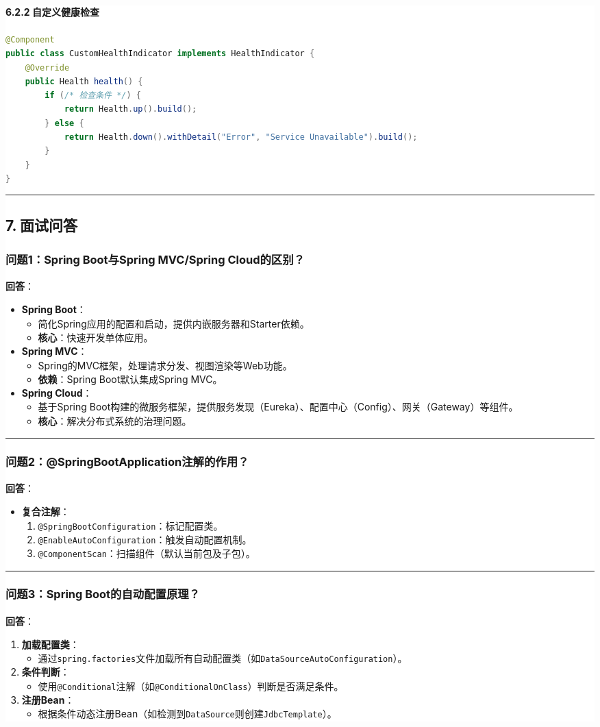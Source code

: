 
#### **6.2.2 自定义健康检查**

```java 
@Component
public class CustomHealthIndicator implements HealthIndicator {
    @Override
    public Health health() {
        if (/* 检查条件 */) {
            return Health.up().build();
        } else {
            return Health.down().withDetail("Error", "Service Unavailable").build();
        }
    }
}
```


***

## 7. 面试问答

### 问题1：Spring Boot与Spring MVC/Spring Cloud的区别？

**回答**： &#x20;

- **Spring Boot**： &#x20;
  - 简化Spring应用的配置和启动，提供内嵌服务器和Starter依赖。 &#x20;
  - **核心**：快速开发单体应用。 &#x20;
- **Spring MVC**： &#x20;
  - Spring的MVC框架，处理请求分发、视图渲染等Web功能。 &#x20;
  - **依赖**：Spring Boot默认集成Spring MVC。 &#x20;
- **Spring Cloud**： &#x20;
  - 基于Spring Boot构建的微服务框架，提供服务发现（Eureka）、配置中心（Config）、网关（Gateway）等组件。 &#x20;
  - **核心**：解决分布式系统的治理问题。 &#x20;

***

### 问题2：@SpringBootApplication注解的作用？

**回答**： &#x20;

- **复合注解**： &#x20;
  1. `@SpringBootConfiguration`：标记配置类。 &#x20;
  2. `@EnableAutoConfiguration`：触发自动配置机制。 &#x20;
  3. `@ComponentScan`：扫描组件（默认当前包及子包）。 &#x20;

***

### 问题3：Spring Boot的自动配置原理？

**回答**： &#x20;

1. **加载配置类**： &#x20;
   - 通过`spring.factories`文件加载所有自动配置类（如`DataSourceAutoConfiguration`）。 &#x20;
2. **条件判断**： &#x20;
   - 使用`@Conditional`注解（如`@ConditionalOnClass`）判断是否满足条件。 &#x20;
3. **注册Bean**： &#x20;
   - 根据条件动态注册Bean（如检测到`DataSource`则创建`JdbcTemplate`）。 &#x20;
